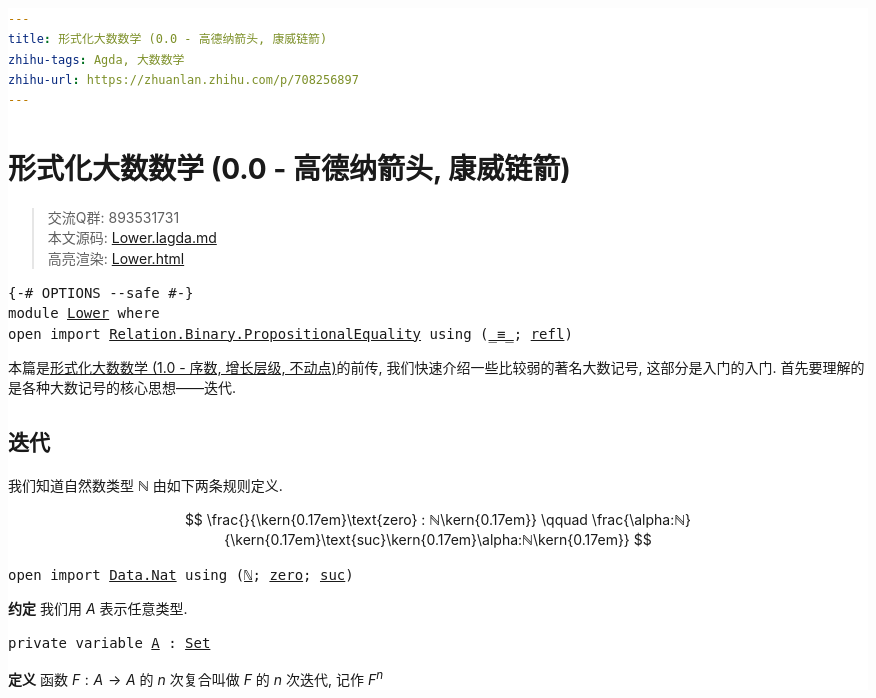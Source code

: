 ```yaml
---
title: 形式化大数数学 (0.0 - 高德纳箭头, 康威链箭)
zhihu-tags: Agda, 大数数学
zhihu-url: https://zhuanlan.zhihu.com/p/708256897
---
```


# 形式化大数数学 (0.0 - 高德纳箭头, 康威链箭)

> 交流Q群: 893531731  
> 本文源码: [Lower.lagda.md](https://github.com/choukh/agda-googology/blob/main/src/Lower.lagda.md)  
> 高亮渲染: [Lower.html](https://choukh.github.io/agda-googology/Lower.html)  

<pre class="Agda"><a id="351" class="Symbol">{-#</a> <a id="355" class="Keyword">OPTIONS</a> <a id="363" class="Pragma">--safe</a> <a id="370" class="Symbol">#-}</a>
<a id="374" class="Keyword">module</a> <a id="381" href="Lower.html" class="Module">Lower</a> <a id="387" class="Keyword">where</a>
<a id="393" class="Keyword">open</a> <a id="398" class="Keyword">import</a> <a id="405" href="Relation.Binary.PropositionalEquality.html" class="Module">Relation.Binary.PropositionalEquality</a> <a id="443" class="Keyword">using</a> <a id="449" class="Symbol">(</a><a id="450" href="Agda.Builtin.Equality.html#150" class="Datatype Operator">_≡_</a><a id="453" class="Symbol">;</a> <a id="455" href="Agda.Builtin.Equality.html#207" class="InductiveConstructor">refl</a><a id="459" class="Symbol">)</a>
</pre>
本篇是[形式化大数数学 (1.0 - 序数, 增长层级, 不动点)](https://zhuanlan.zhihu.com/p/705306447)的前传, 我们快速介绍一些比较弱的著名大数记号, 这部分是入门的入门. 首先要理解的是各种大数记号的核心思想——迭代.

## 迭代

我们知道自然数类型 $ℕ$ 由如下两条规则定义.

$$
\frac{}{\kern{0.17em}\text{zero} : ℕ\kern{0.17em}}
\qquad
\frac{\alpha:ℕ}{\kern{0.17em}\text{suc}\kern{0.17em}\alpha:ℕ\kern{0.17em}}
$$

<pre class="Agda"><a id="782" class="Keyword">open</a> <a id="787" class="Keyword">import</a> <a id="794" href="Data.Nat.html" class="Module">Data.Nat</a> <a id="803" class="Keyword">using</a> <a id="809" class="Symbol">(</a><a id="810" href="Agda.Builtin.Nat.html#203" class="Datatype">ℕ</a><a id="811" class="Symbol">;</a> <a id="813" href="Agda.Builtin.Nat.html#221" class="InductiveConstructor">zero</a><a id="817" class="Symbol">;</a> <a id="819" href="Agda.Builtin.Nat.html#234" class="InductiveConstructor">suc</a><a id="822" class="Symbol">)</a>
</pre>
**约定** 我们用 $A$ 表示任意类型.

<pre class="Agda"><a id="861" class="Keyword">private</a> <a id="869" class="Keyword">variable</a> <a id="878" href="Lower.html#878" class="Generalizable">A</a> <a id="880" class="Symbol">:</a> <a id="882" href="Agda.Primitive.html#388" class="Primitive">Set</a>
</pre>
**定义** 函数 $F : A → A$ 的 $n$ 次复合叫做 $F$ 的 $n$ 次迭代, 记作 $F^n$
